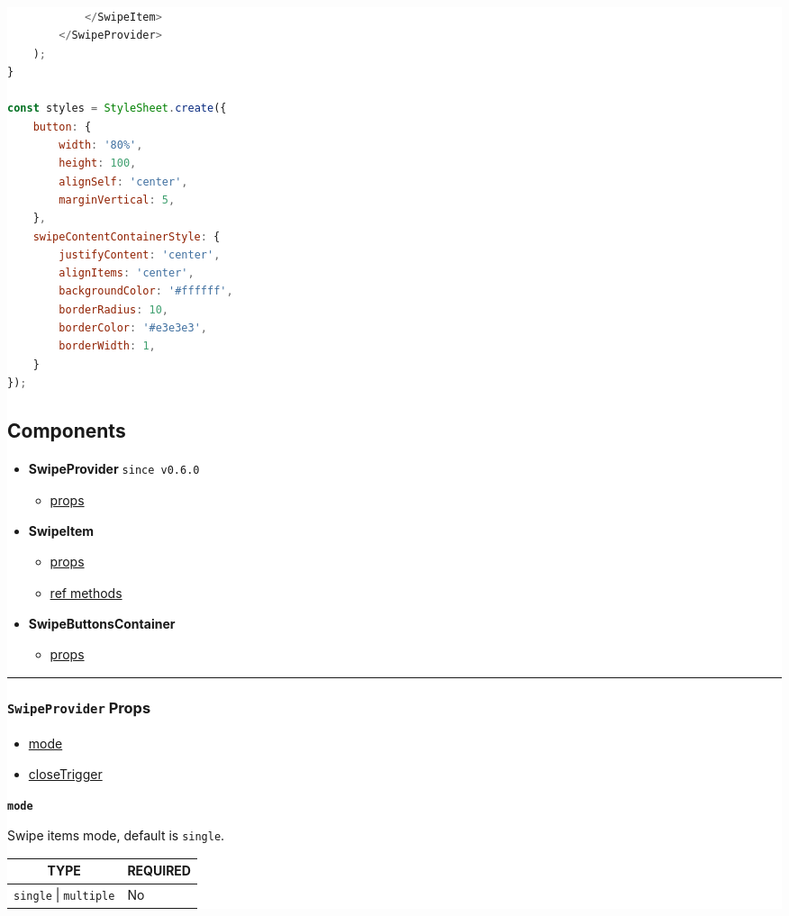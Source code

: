 ```javascript
            </SwipeItem>
        </SwipeProvider>
    );
}

const styles = StyleSheet.create({
    button: {
        width: '80%',
        height: 100,
        alignSelf: 'center',
        marginVertical: 5,
    },
    swipeContentContainerStyle: {
        justifyContent: 'center',
        alignItems: 'center',
        backgroundColor: '#ffffff',
        borderRadius: 10,
        borderColor: '#e3e3e3',
        borderWidth: 1,
    }
});

```

## Components

* **SwipeProvider** `since v0.6.0`

    - [props](#SwipeProvider)

* **SwipeItem**

    - [props](#SwipeItem)
    
    - [ref methods](#SwipeItemRefMethods)

* **SwipeButtonsContainer**

    - [props](#SwipeButtonsContainer)

------

### `SwipeProvider` Props<a id='SwipeProvider'></a>

* [mode](#SwipeProvider_mode)

* [closeTrigger](#SwipeProvider_closeTrigger)

<a id="SwipeProvider_mode">**`mode`**</a>

Swipe items mode, default is `single`.

| TYPE | REQUIRED |
| --- | --- |
| `single` \| `multiple` | No |
